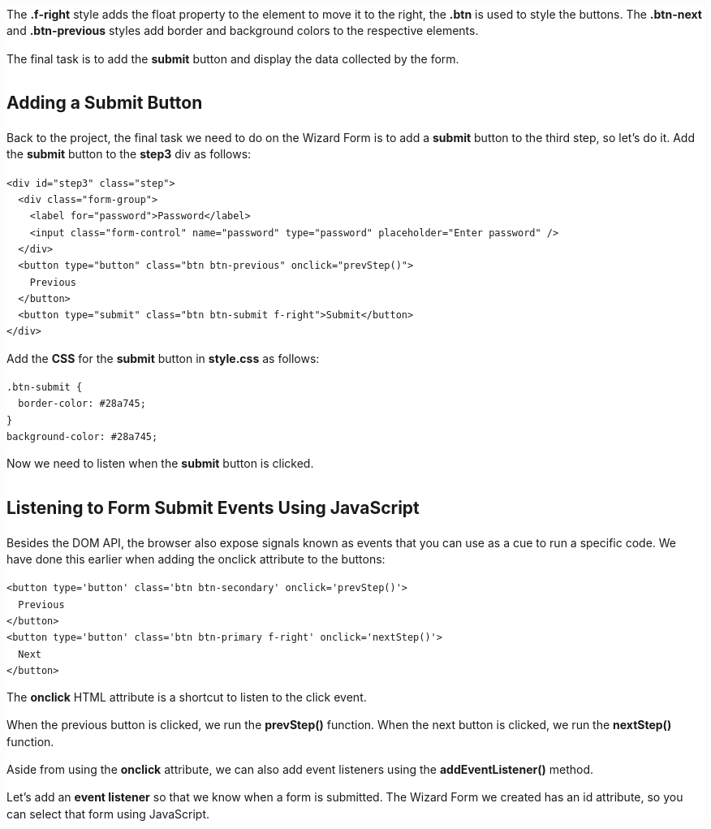 <p>The <b>.f-right</b> style adds the float property to the element to move it to the 
right, the <b>.btn</b> is used to style the buttons. The <b>.btn-next</b> and 
<b>.btn-previous</b> styles add border and background colors to the respective elements.</p>

<p>The final task is to add the <b>submit</b> button and display the data collected by 
the form.</p>

<h2 id="#add-submit">Adding a Submit Button</h2>

<p>Back to the project, the final task we need to do on the Wizard Form is to add a <b>submit</b> 
button to the third step, so let’s do it. Add the <b>submit</b> button to the <b>step3</b> 
div as follows:</p>

```
<div id="step3" class="step">
  <div class="form-group">
    <label for="password">Password</label>
    <input class="form-control" name="password" type="password" placeholder="Enter password" />
  </div>
  <button type="button" class="btn btn-previous" onclick="prevStep()">
    Previous
  </button>
  <button type="submit" class="btn btn-submit f-right">Submit</button>
</div>
```

<p>Add the <b>CSS</b> for the <b>submit</b> button in <b>style.css</b> as follows:</p>

```
.btn-submit {
  border-color: #28a745;
} 
background-color: #28a745;
```

<p>Now we need to listen when the <b>submit</b> button is clicked.</p>

<h2 id="#listen">Listening to Form Submit Events Using JavaScript</h2>

<p>Besides the DOM API, the browser also expose signals known as events that you can use as 
a cue to run a specific code. We have done this earlier when adding the onclick attribute 
to the buttons:</p>

```
<button type='button' class='btn btn-secondary' onclick='prevStep()'>
  Previous
</button>
<button type='button' class='btn btn-primary f-right' onclick='nextStep()'>
  Next
</button>
```

<p>The <b>onclick</b> HTML attribute is a shortcut to listen to the click event.</p>
<p>When the previous button is clicked, we run the <b>prevStep()</b> function. When the next 
button is clicked, we run the <b>nextStep()</b> function.</p>
<p>Aside from using the <b>onclick</b> attribute, we can also add event listeners using the 
<b>addEventListener()</b> method.</p>
<p>Let’s add an <b>event listener</b> so that we know when a form is submitted. The Wizard 
Form we created has an id attribute, so you can select that form using JavaScript.</p>
